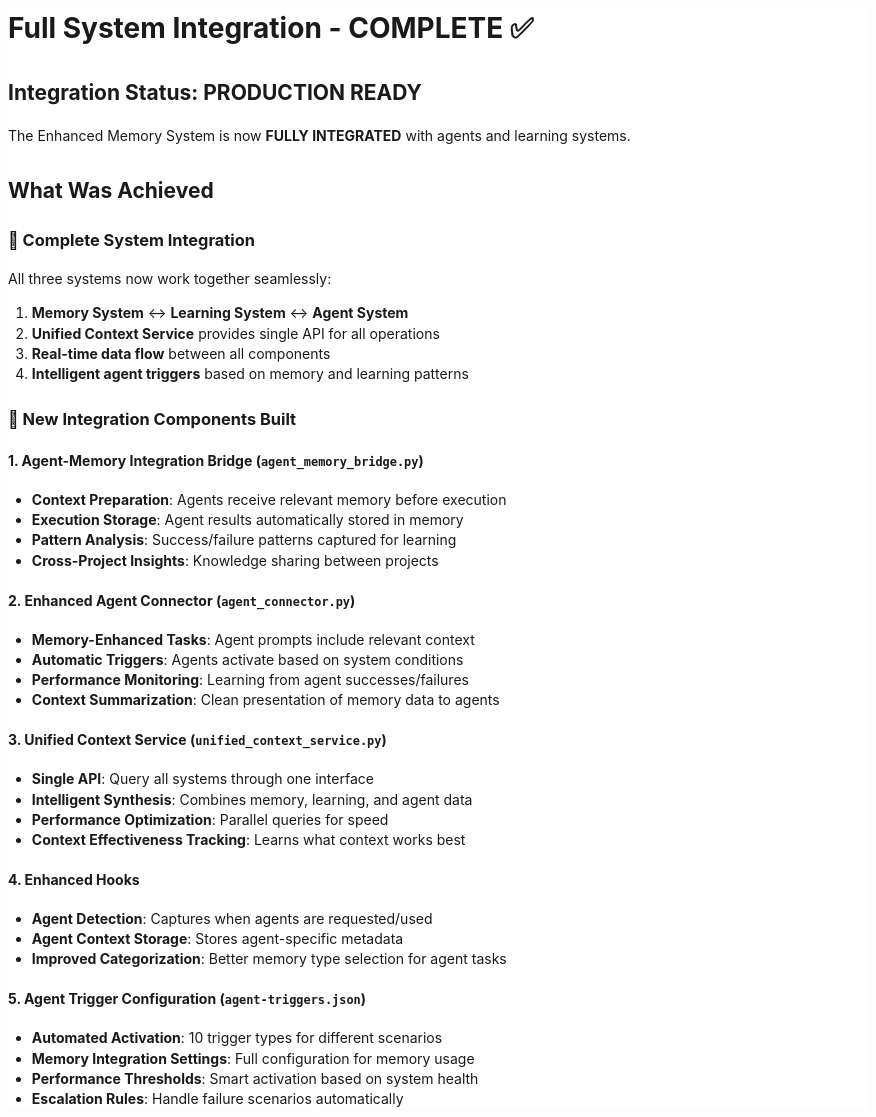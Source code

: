 # Full System Integration - COMPLETE ✅

## Integration Status: PRODUCTION READY

The Enhanced Memory System is now **FULLY INTEGRATED** with agents and learning systems.

## What Was Achieved

### 🔗 Complete System Integration

All three systems now work together seamlessly:

1. **Memory System** ↔ **Learning System** ↔ **Agent System**
2. **Unified Context Service** provides single API for all operations
3. **Real-time data flow** between all components
4. **Intelligent agent triggers** based on memory and learning patterns

### 🚀 New Integration Components Built

#### 1. Agent-Memory Integration Bridge (`agent_memory_bridge.py`)
- **Context Preparation**: Agents receive relevant memory before execution
- **Execution Storage**: Agent results automatically stored in memory
- **Pattern Analysis**: Success/failure patterns captured for learning
- **Cross-Project Insights**: Knowledge sharing between projects

#### 2. Enhanced Agent Connector (`agent_connector.py`)
- **Memory-Enhanced Tasks**: Agent prompts include relevant context
- **Automatic Triggers**: Agents activate based on system conditions
- **Performance Monitoring**: Learning from agent successes/failures
- **Context Summarization**: Clean presentation of memory data to agents

#### 3. Unified Context Service (`unified_context_service.py`)
- **Single API**: Query all systems through one interface
- **Intelligent Synthesis**: Combines memory, learning, and agent data
- **Performance Optimization**: Parallel queries for speed
- **Context Effectiveness Tracking**: Learns what context works best

#### 4. Enhanced Hooks
- **Agent Detection**: Captures when agents are requested/used
- **Agent Context Storage**: Stores agent-specific metadata
- **Improved Categorization**: Better memory type selection for agent tasks

#### 5. Agent Trigger Configuration (`agent-triggers.json`)
- **Automated Activation**: 10 trigger types for different scenarios
- **Memory Integration Settings**: Full configuration for memory usage
- **Performance Thresholds**: Smart activation based on system health
- **Escalation Rules**: Handle failure scenarios automatically

